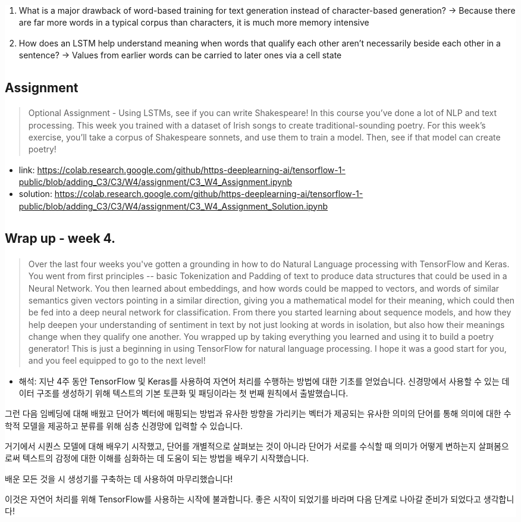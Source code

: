 1. What is a major drawback of word-based training for text generation instead of character-based generation?
-> Because there are far more words in a typical corpus than characters, it is much more memory intensive

1. How does an LSTM help understand meaning when words that qualify each other aren’t necessarily beside each other in a sentence?
-> Values from earlier words can be carried to later ones via a cell state

## Assignment 
> Optional Assignment - Using LSTMs, see if you can write Shakespeare!    In this course you’ve done a lot of NLP and text processing. This week you trained with a dataset of Irish songs to create traditional-sounding poetry. For this week’s exercise, you’ll take a corpus of Shakespeare sonnets, and use them to train a model. Then, see if that model can create poetry!

* link: https://colab.research.google.com/github/https-deeplearning-ai/tensorflow-1-public/blob/adding_C3/C3/W4/assignment/C3_W4_Assignment.ipynb
* solution: https://colab.research.google.com/github/https-deeplearning-ai/tensorflow-1-public/blob/adding_C3/C3/W4/assignment/C3_W4_Assignment_Solution.ipynb

## Wrap up - week 4.
> Over the last four weeks you've gotten a grounding in how to do Natural Language processing with TensorFlow and Keras. You went from first principles -- basic Tokenization and Padding of text to produce data structures that could be used in a Neural Network.   You then learned about embeddings, and how words could be mapped to vectors, and words of similar semantics given vectors pointing in a similar direction, giving you a mathematical model for their meaning, which could then be fed into a deep neural network for classification.   From there you started learning about sequence models, and how they help deepen your understanding of sentiment in text by not just looking at words in isolation, but also how their meanings change when they qualify one another.   You wrapped up by taking everything you learned and using it to build a poetry generator!   This is just a beginning in using TensorFlow for natural language processing. I hope it was a good start for you, and you feel equipped to go to the next level!

* 해석: 지난 4주 동안 TensorFlow 및 Keras를 사용하여 자연어 처리를 수행하는 방법에 대한 기초를 얻었습니다. 신경망에서 사용할 수 있는 데이터 구조를 생성하기 위해 텍스트의 기본 토큰화 및 패딩이라는 첫 번째 원칙에서 출발했습니다.

그런 다음 임베딩에 대해 배웠고 단어가 벡터에 매핑되는 방법과 유사한 방향을 가리키는 벡터가 제공되는 유사한 의미의 단어를 통해 의미에 대한 수학적 모델을 제공하고 분류를 위해 심층 신경망에 입력할 수 있습니다.

거기에서 시퀀스 모델에 대해 배우기 시작했고, 단어를 개별적으로 살펴보는 것이 아니라 단어가 서로를 수식할 때 의미가 어떻게 변하는지 살펴봄으로써 텍스트의 감정에 대한 이해를 심화하는 데 도움이 되는 방법을 배우기 시작했습니다.

배운 모든 것을 시 생성기를 구축하는 데 사용하여 마무리했습니다!

이것은 자연어 처리를 위해 TensorFlow를 사용하는 시작에 불과합니다. 좋은 시작이 되었기를 바라며 다음 단계로 나아갈 준비가 되었다고 생각합니다! 
